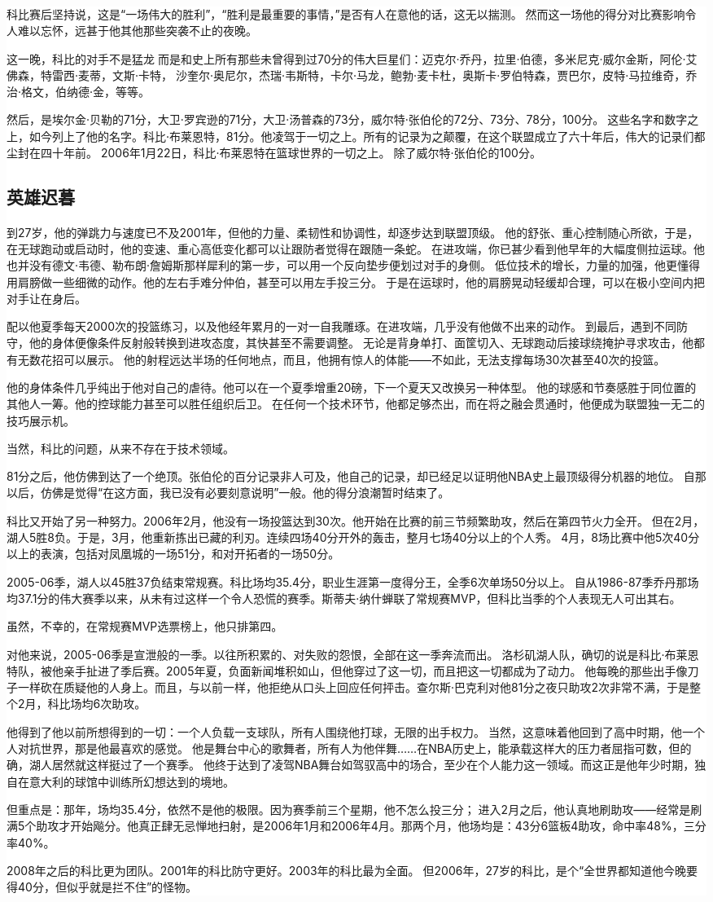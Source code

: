 科比赛后坚持说，这是“一场伟大的胜利”，“胜利是最重要的事情，”是否有人在意他的话，这无以揣测。
然而这一场他的得分对比赛影响令人难以忘怀，远甚于他其他那些突袭不止的夜晚。

这一晚，科比的对手不是猛龙
而是和史上所有那些未曾得到过70分的伟大巨星们：迈克尔·乔丹，拉里·伯德，多米尼克·威尔金斯，阿伦·艾佛森，特雷西·麦蒂，文斯·卡特，
沙奎尔·奥尼尔，杰瑞·韦斯特，卡尔·马龙，鲍勃·麦卡杜，奥斯卡·罗伯特森，贾巴尔，皮特·马拉维奇，乔治·格文，伯纳德·金，等等。

然后，是埃尔金·贝勒的71分，大卫·罗宾逊的71分，大卫·汤普森的73分，威尔特·张伯伦的72分、73分、78分，100分。
这些名字和数字之上，如今列上了他的名字。科比·布莱恩特，81分。他凌驾于一切之上。所有的记录为之颠覆，在这个联盟成立了六十年后，伟大的记录们都尘封在四十年前。
2006年1月22日，科比·布莱恩特在篮球世界的一切之上。
除了威尔特·张伯伦的100分。

## **英雄迟暮**

到27岁，他的弹跳力与速度已不及2001年，但他的力量、柔韧性和协调性，却逐步达到联盟顶级。
他的舒张、重心控制随心所欲，于是，在无球跑动或启动时，他的变速、重心高低变化都可以让跟防者觉得在跟随一条蛇。
在进攻端，你已甚少看到他早年的大幅度侧拉运球。他也并没有德文·韦德、勒布朗·詹姆斯那样犀利的第一步，可以用一个反向垫步便划过对手的身侧。
低位技术的增长，力量的加强，他更懂得用肩膀做一些细微的动作。他的左右手难分仲伯，甚至可以用左手投三分。
于是在运球时，他的肩膀晃动轻缓却合理，可以在极小空间内把对手让在身后。

配以他夏季每天2000次的投篮练习，以及他经年累月的一对一自我雕琢。在进攻端，几乎没有他做不出来的动作。
到最后，遇到不同防守，他的身体便像条件反射般转换到进攻态度，其快甚至不需要调整。
无论是背身单打、面筐切入、无球跑动后接球绕掩护寻求攻击，他都有无数花招可以展示。
他的射程远达半场的任何地点，而且，他拥有惊人的体能——不如此，无法支撑每场30次甚至40次的投篮。

他的身体条件几乎纯出于他对自己的虐待。他可以在一个夏季增重20磅，下一个夏天又改换另一种体型。
他的球感和节奏感胜于同位置的其他人一筹。他的控球能力甚至可以胜任组织后卫。
在任何一个技术环节，他都足够杰出，而在将之融会贯通时，他便成为联盟独一无二的技巧展示机。

当然，科比的问题，从来不存在于技术领域。

81分之后，他仿佛到达了一个绝顶。张伯伦的百分记录非人可及，他自己的记录，却已经足以证明他NBA史上最顶级得分机器的地位。
自那以后，仿佛是觉得“在这方面，我已没有必要刻意说明”一般。他的得分浪潮暂时结束了。

科比又开始了另一种努力。2006年2月，他没有一场投篮达到30次。他开始在比赛的前三节频繁助攻，然后在第四节火力全开。
但在2月，湖人5胜8负。于是，3月，他重新拣出已藏的利刃。连续四场40分开外的轰击，整月七场40分以上的个人秀。
4月，8场比赛中他5次40分以上的表演，包括对凤凰城的一场51分，和对开拓者的一场50分。


2005-06季，湖人以45胜37负结束常规赛。科比场均35.4分，职业生涯第一度得分王，全季6次单场50分以上。
自从1986-87季乔丹那场均37.1分的伟大赛季以来，从未有过这样一个令人恐慌的赛季。斯蒂夫·纳什蝉联了常规赛MVP，但科比当季的个人表现无人可出其右。

虽然，不幸的，在常规赛MVP选票榜上，他只排第四。

对他来说，2005-06季是宣泄般的一季。以往所积累的、对失败的怨恨，全部在这一季奔流而出。
洛杉矶湖人队，确切的说是科比·布莱恩特队，被他亲手扯进了季后赛。2005年夏，负面新闻堆积如山，但他穿过了这一切，而且把这一切都成为了动力。
他每晚的那些出手像刀子一样砍在质疑他的人身上。而且，与以前一样，他拒绝从口头上回应任何抨击。查尔斯·巴克利对他81分之夜只助攻2次非常不满，于是整个2月，科比场均6次助攻。

他得到了他以前所想得到的一切：一个人负载一支球队，所有人围绕他打球，无限的出手权力。
当然，这意味着他回到了高中时期，他一个人对抗世界，那是他最喜欢的感觉。
他是舞台中心的歌舞者，所有人为他伴舞……在NBA历史上，能承载这样大的压力者屈指可数，但的确，湖人居然就这样挺过了一个赛季。
他终于达到了凌驾NBA舞台如驾驭高中的场合，至少在个人能力这一领域。而这正是他年少时期，独自在意大利的球馆中训练所幻想达到的境地。

但重点是：那年，场均35.4分，依然不是他的极限。因为赛季前三个星期，他不怎么投三分；
进入2月之后，他认真地刷助攻——经常是刷满5个助攻才开始飚分。他真正肆无忌惮地扫射，是2006年1月和2006年4月。那两个月，他场均是：43分6篮板4助攻，命中率48%，三分率40%。


2008年之后的科比更为团队。2001年的科比防守更好。2003年的科比最为全面。
但2006年，27岁的科比，是个“全世界都知道他今晚要得40分，但似乎就是拦不住”的怪物。
